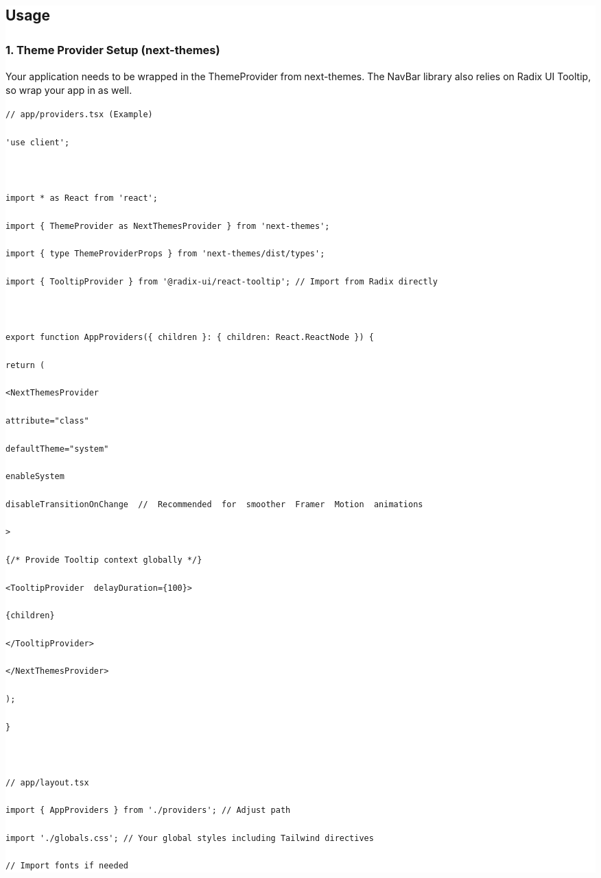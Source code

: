 ## Usage

### 1. Theme Provider Setup (next-themes)

Your application needs to be wrapped in the ThemeProvider from next-themes. The NavBar library also relies on Radix UI Tooltip, so wrap your app in <TooltipProvider> as well.

```Tsx
// app/providers.tsx (Example)

'use client';



import * as React from 'react';

import { ThemeProvider as NextThemesProvider } from 'next-themes';

import { type ThemeProviderProps } from 'next-themes/dist/types';

import { TooltipProvider } from '@radix-ui/react-tooltip'; // Import from Radix directly



export function AppProviders({ children }: { children: React.ReactNode }) {

return (

<NextThemesProvider

attribute="class"

defaultTheme="system"

enableSystem

disableTransitionOnChange  //  Recommended  for  smoother  Framer  Motion  animations

>

{/* Provide Tooltip context globally */}

<TooltipProvider  delayDuration={100}>

{children}

</TooltipProvider>

</NextThemesProvider>

);

}



// app/layout.tsx

import { AppProviders } from './providers'; // Adjust path

import './globals.css'; // Your global styles including Tailwind directives

// Import fonts if needed
```